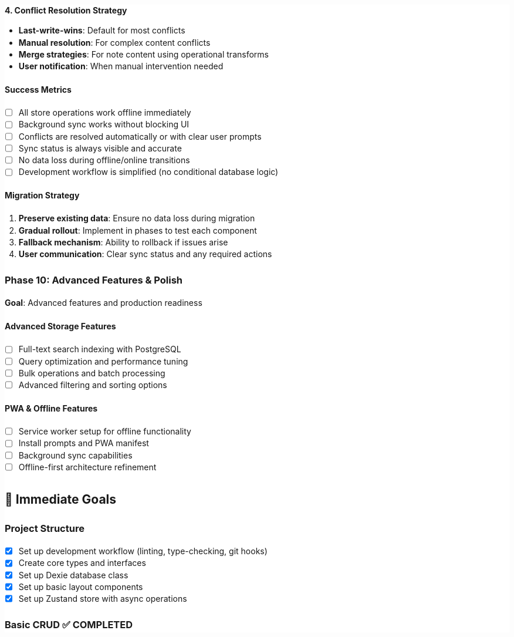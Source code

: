 **4. Conflict Resolution Strategy**

- **Last-write-wins**: Default for most conflicts
- **Manual resolution**: For complex content conflicts
- **Merge strategies**: For note content using operational transforms
- **User notification**: When manual intervention needed

#### Success Metrics

- [ ] All store operations work offline immediately
- [ ] Background sync works without blocking UI
- [ ] Conflicts are resolved automatically or with clear user prompts
- [ ] Sync status is always visible and accurate
- [ ] No data loss during offline/online transitions
- [ ] Development workflow is simplified (no conditional database logic)

#### Migration Strategy

1. **Preserve existing data**: Ensure no data loss during migration
2. **Gradual rollout**: Implement in phases to test each component
3. **Fallback mechanism**: Ability to rollback if issues arise
4. **User communication**: Clear sync status and any required actions

### Phase 10: Advanced Features & Polish

**Goal**: Advanced features and production readiness

#### Advanced Storage Features

- [ ] Full-text search indexing with PostgreSQL
- [ ] Query optimization and performance tuning
- [ ] Bulk operations and batch processing
- [ ] Advanced filtering and sorting options

#### PWA & Offline Features

- [ ] Service worker setup for offline functionality
- [ ] Install prompts and PWA manifest
- [ ] Background sync capabilities
- [ ] Offline-first architecture refinement

## 🎯 Immediate Goals

### Project Structure

- [x] Set up development workflow (linting, type-checking, git hooks)
- [x] Create core types and interfaces
- [x] Set up Dexie database class
- [x] Set up basic layout components
- [x] Set up Zustand store with async operations

### Basic CRUD ✅ COMPLETED
